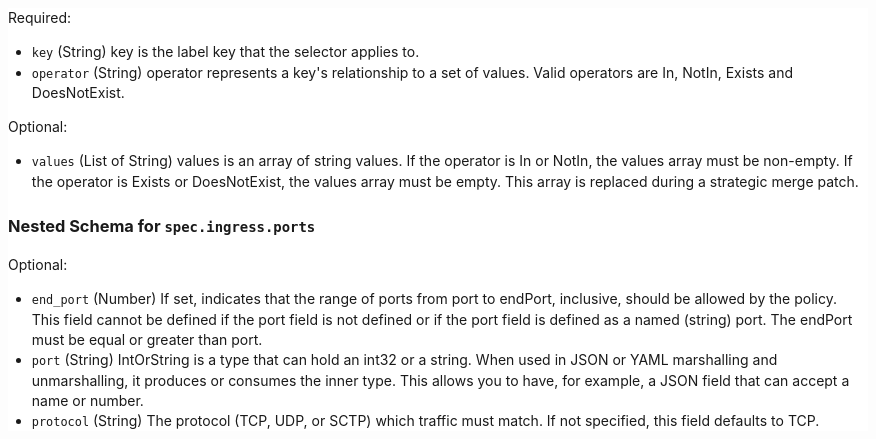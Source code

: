 Required:

- `key` (String) key is the label key that the selector applies to.
- `operator` (String) operator represents a key's relationship to a set of values. Valid operators are In, NotIn, Exists and DoesNotExist.

Optional:

- `values` (List of String) values is an array of string values. If the operator is In or NotIn, the values array must be non-empty. If the operator is Exists or DoesNotExist, the values array must be empty. This array is replaced during a strategic merge patch.




<a id="nestedatt--spec--ingress--ports"></a>
### Nested Schema for `spec.ingress.ports`

Optional:

- `end_port` (Number) If set, indicates that the range of ports from port to endPort, inclusive, should be allowed by the policy. This field cannot be defined if the port field is not defined or if the port field is defined as a named (string) port. The endPort must be equal or greater than port.
- `port` (String) IntOrString is a type that can hold an int32 or a string.  When used in JSON or YAML marshalling and unmarshalling, it produces or consumes the inner type.  This allows you to have, for example, a JSON field that can accept a name or number.
- `protocol` (String) The protocol (TCP, UDP, or SCTP) which traffic must match. If not specified, this field defaults to TCP.



